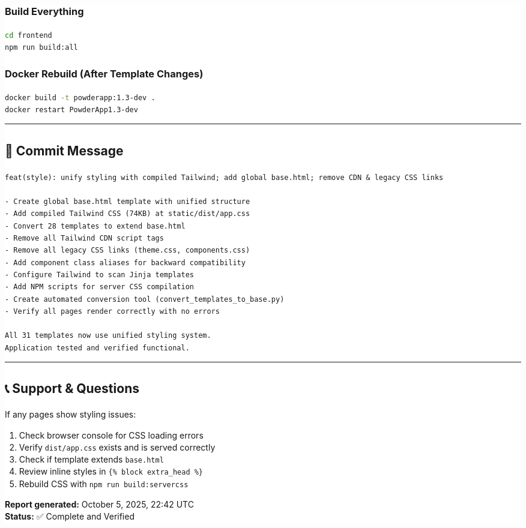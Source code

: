 ### Build Everything
```bash
cd frontend
npm run build:all
```

### Docker Rebuild (After Template Changes)
```bash
docker build -t powderapp:1.3-dev .
docker restart PowderApp1.3-dev
```

---

## 🎯 Commit Message

```
feat(style): unify styling with compiled Tailwind; add global base.html; remove CDN & legacy CSS links

- Create global base.html template with unified structure
- Add compiled Tailwind CSS (74KB) at static/dist/app.css
- Convert 28 templates to extend base.html
- Remove all Tailwind CDN script tags
- Remove all legacy CSS links (theme.css, components.css)
- Add component class aliases for backward compatibility
- Configure Tailwind to scan Jinja templates
- Add NPM scripts for server CSS compilation
- Create automated conversion tool (convert_templates_to_base.py)
- Verify all pages render correctly with no errors

All 31 templates now use unified styling system.
Application tested and verified functional.
```

---

## 📞 Support & Questions

If any pages show styling issues:
1. Check browser console for CSS loading errors
2. Verify `dist/app.css` exists and is served correctly
3. Check if template extends `base.html`
4. Review inline styles in `{% block extra_head %}`
5. Rebuild CSS with `npm run build:servercss`

**Report generated:** October 5, 2025, 22:42 UTC  
**Status:** ✅ Complete and Verified

